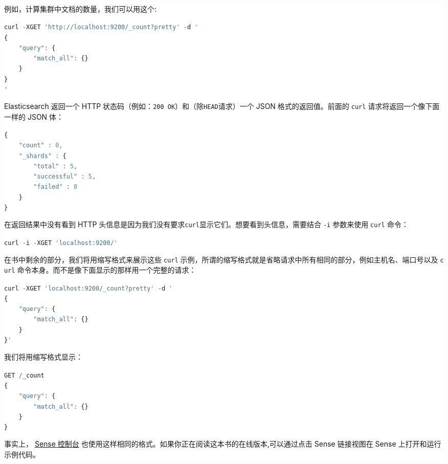例如，计算集群中文档的数量，我们可以用这个:

```js
curl -XGET 'http://localhost:9200/_count?pretty' -d '
{
    "query": {
        "match_all": {}
    }
}
'
```

Elasticsearch 返回一个 HTTP 状态码（例如：`200 OK`）和（除`HEAD`请求）一个 JSON 格式的返回值。前面的 `curl` 请求将返回一个像下面一样的 JSON 体：

```js
{
    "count" : 0,
    "_shards" : {
        "total" : 5,
        "successful" : 5,
        "failed" : 0
    }
}
```

在返回结果中没有看到 HTTP 头信息是因为我们没有要求`curl`显示它们。想要看到头信息，需要结合 `-i` 参数来使用 `curl` 命令：

```js
curl -i -XGET 'localhost:9200/'
```

在书中剩余的部分，我们将用缩写格式来展示这些 `curl` 示例，所谓的缩写格式就是省略请求中所有相同的部分，例如主机名、端口号以及 `curl` 命令本身。而不是像下面显示的那样用一个完整的请求：

```js
curl -XGET 'localhost:9200/_count?pretty' -d '
{
    "query": {
        "match_all": {}
    }
}'
```

我们将用缩写格式显示：

```js
GET /_count
{
    "query": {
        "match_all": {}
    }
}
```


事实上， [Sense 控制台](https://www.elastic.co/guide/cn/elasticsearch/guide/current/running-elasticsearch.html#sense) 也使用这样相同的格式。如果你正在阅读这本书的在线版本,可以通过点击 Sense 链接视图在 Sense 上打开和运行示例代码。


